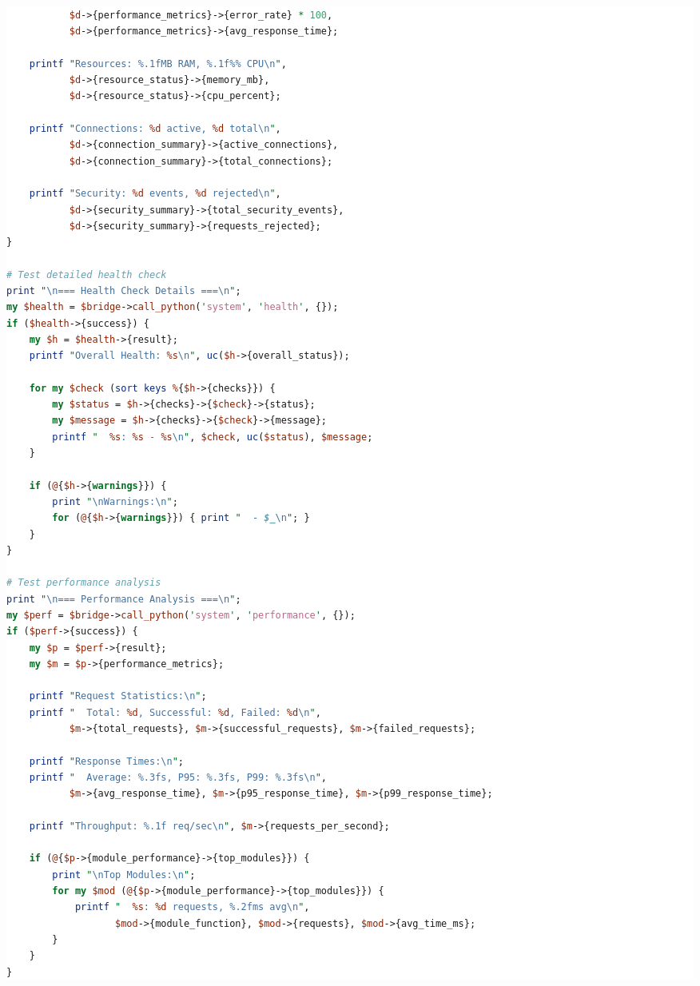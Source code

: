 ```perl
           $d->{performance_metrics}->{error_rate} * 100,
           $d->{performance_metrics}->{avg_response_time};

    printf "Resources: %.1fMB RAM, %.1f%% CPU\n",
           $d->{resource_status}->{memory_mb},
           $d->{resource_status}->{cpu_percent};

    printf "Connections: %d active, %d total\n",
           $d->{connection_summary}->{active_connections},
           $d->{connection_summary}->{total_connections};

    printf "Security: %d events, %d rejected\n",
           $d->{security_summary}->{total_security_events},
           $d->{security_summary}->{requests_rejected};
}

# Test detailed health check
print "\n=== Health Check Details ===\n";
my $health = $bridge->call_python('system', 'health', {});
if ($health->{success}) {
    my $h = $health->{result};
    printf "Overall Health: %s\n", uc($h->{overall_status});

    for my $check (sort keys %{$h->{checks}}) {
        my $status = $h->{checks}->{$check}->{status};
        my $message = $h->{checks}->{$check}->{message};
        printf "  %s: %s - %s\n", $check, uc($status), $message;
    }

    if (@{$h->{warnings}}) {
        print "\nWarnings:\n";
        for (@{$h->{warnings}}) { print "  - $_\n"; }
    }
}

# Test performance analysis
print "\n=== Performance Analysis ===\n";
my $perf = $bridge->call_python('system', 'performance', {});
if ($perf->{success}) {
    my $p = $perf->{result};
    my $m = $p->{performance_metrics};

    printf "Request Statistics:\n";
    printf "  Total: %d, Successful: %d, Failed: %d\n",
           $m->{total_requests}, $m->{successful_requests}, $m->{failed_requests};

    printf "Response Times:\n";
    printf "  Average: %.3fs, P95: %.3fs, P99: %.3fs\n",
           $m->{avg_response_time}, $m->{p95_response_time}, $m->{p99_response_time};

    printf "Throughput: %.1f req/sec\n", $m->{requests_per_second};

    if (@{$p->{module_performance}->{top_modules}}) {
        print "\nTop Modules:\n";
        for my $mod (@{$p->{module_performance}->{top_modules}}) {
            printf "  %s: %d requests, %.2fms avg\n",
                   $mod->{module_function}, $mod->{requests}, $mod->{avg_time_ms};
        }
    }
}
```
